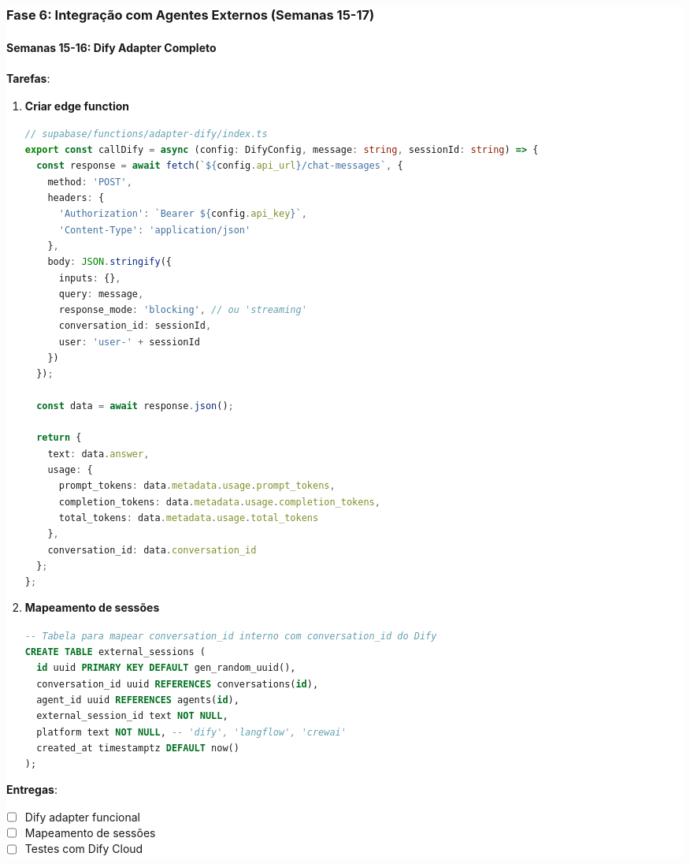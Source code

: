 
### Fase 6: Integração com Agentes Externos (Semanas 15-17)

#### Semanas 15-16: Dify Adapter Completo

**Tarefas**:
1. **Criar edge function**
   ```typescript
   // supabase/functions/adapter-dify/index.ts
   export const callDify = async (config: DifyConfig, message: string, sessionId: string) => {
     const response = await fetch(`${config.api_url}/chat-messages`, {
       method: 'POST',
       headers: {
         'Authorization': `Bearer ${config.api_key}`,
         'Content-Type': 'application/json'
       },
       body: JSON.stringify({
         inputs: {},
         query: message,
         response_mode: 'blocking', // ou 'streaming'
         conversation_id: sessionId,
         user: 'user-' + sessionId
       })
     });
     
     const data = await response.json();
     
     return {
       text: data.answer,
       usage: {
         prompt_tokens: data.metadata.usage.prompt_tokens,
         completion_tokens: data.metadata.usage.completion_tokens,
         total_tokens: data.metadata.usage.total_tokens
       },
       conversation_id: data.conversation_id
     };
   };
   ```

2. **Mapeamento de sessões**
   ```sql
   -- Tabela para mapear conversation_id interno com conversation_id do Dify
   CREATE TABLE external_sessions (
     id uuid PRIMARY KEY DEFAULT gen_random_uuid(),
     conversation_id uuid REFERENCES conversations(id),
     agent_id uuid REFERENCES agents(id),
     external_session_id text NOT NULL,
     platform text NOT NULL, -- 'dify', 'langflow', 'crewai'
     created_at timestamptz DEFAULT now()
   );
   ```

**Entregas**:
- [ ] Dify adapter funcional
- [ ] Mapeamento de sessões
- [ ] Testes com Dify Cloud
